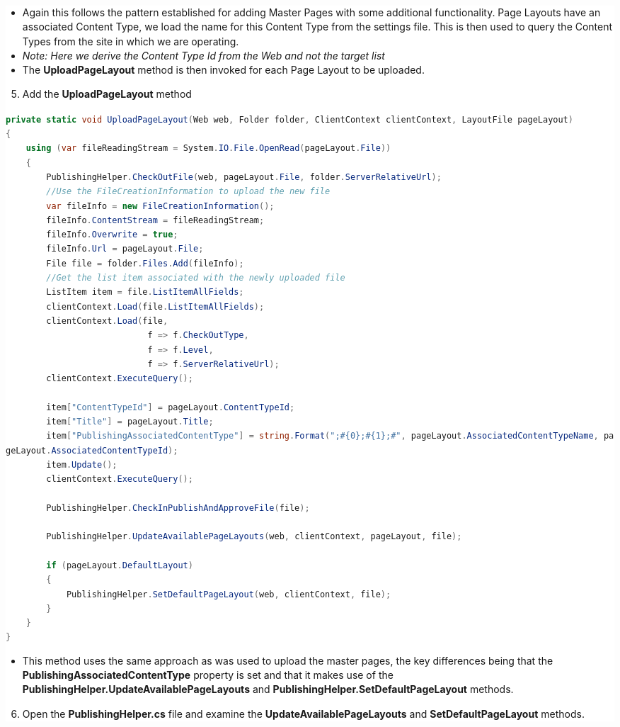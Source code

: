   * Again this follows the pattern established for adding Master Pages with some additional functionality. Page Layouts have an associated Content Type, we load the name for this Content Type from the settings file. This is then used to query the Content Types from the site in which we are operating.
  * *Note: Here we derive the Content Type Id from the Web and not the target list*
  * The **UploadPageLayout** method is then invoked for each Page Layout to be uploaded.

5. Add the **UploadPageLayout** method

  ```csharp
  private static void UploadPageLayout(Web web, Folder folder, ClientContext clientContext, LayoutFile pageLayout)
  {
      using (var fileReadingStream = System.IO.File.OpenRead(pageLayout.File))
      {
          PublishingHelper.CheckOutFile(web, pageLayout.File, folder.ServerRelativeUrl);
          //Use the FileCreationInformation to upload the new file
          var fileInfo = new FileCreationInformation();
          fileInfo.ContentStream = fileReadingStream;
          fileInfo.Overwrite = true;
          fileInfo.Url = pageLayout.File;
          File file = folder.Files.Add(fileInfo);
          //Get the list item associated with the newly uploaded file
          ListItem item = file.ListItemAllFields;
          clientContext.Load(file.ListItemAllFields);
          clientContext.Load(file,
                              f => f.CheckOutType,
                              f => f.Level,
                              f => f.ServerRelativeUrl);
          clientContext.ExecuteQuery();

          item["ContentTypeId"] = pageLayout.ContentTypeId;
          item["Title"] = pageLayout.Title;
          item["PublishingAssociatedContentType"] = string.Format(";#{0};#{1};#", pageLayout.AssociatedContentTypeName, pageLayout.AssociatedContentTypeId);
          item.Update();
          clientContext.ExecuteQuery();

          PublishingHelper.CheckInPublishAndApproveFile(file);

          PublishingHelper.UpdateAvailablePageLayouts(web, clientContext, pageLayout, file);

          if (pageLayout.DefaultLayout)
          {
              PublishingHelper.SetDefaultPageLayout(web, clientContext, file);
          }
      }
  }
```
  * This method uses the same approach as was used to upload the master pages, the key differences being that the **PublishingAssociatedContentType** property is set and that it makes use of the **PublishingHelper.UpdateAvailablePageLayouts** and **PublishingHelper.SetDefaultPageLayout** methods.
  
6. Open the **PublishingHelper.cs** file and examine the **UpdateAvailablePageLayouts** and **SetDefaultPageLayout** methods.
